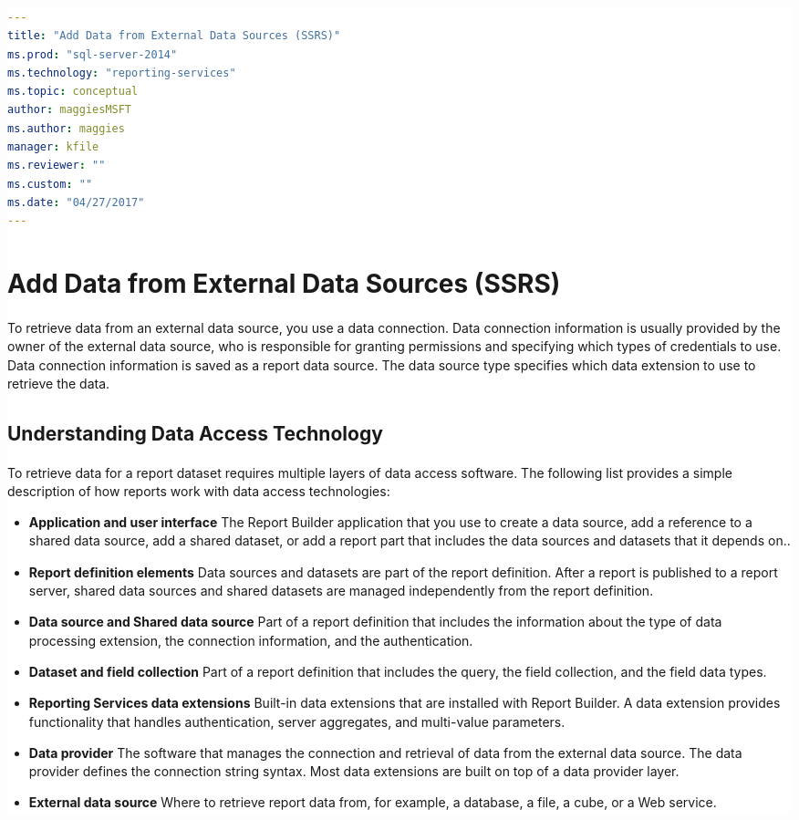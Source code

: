 ```yaml
---
title: "Add Data from External Data Sources (SSRS)"
ms.prod: "sql-server-2014"
ms.technology: "reporting-services"
ms.topic: conceptual
author: maggiesMSFT
ms.author: maggies
manager: kfile
ms.reviewer: ""
ms.custom: ""
ms.date: "04/27/2017"
---
```

# Add Data from External Data Sources (SSRS)

To retrieve data from an external data source, you use a data connection. Data connection information is usually provided by the owner of the external data source, who is responsible for granting permissions and specifying which types of credentials to use. Data connection information is saved as a report data source. The data source type specifies which data extension to use to retrieve the data.  

##  <a name="DataAccess"></a> Understanding Data Access Technology  

To retrieve data for a report dataset requires multiple layers of data access software. The following list provides a simple description of how reports work with data access technologies:  

-   **Application and user interface** The Report Builder application that you use to create a data source, add a reference to a shared data source, add a shared dataset, or add a report part that includes the data sources and datasets that it depends on..  

-   **Report definition elements** Data sources and datasets are part of the report definition. After a report is published to a report server, shared data sources and shared datasets are managed independently from the report definition.  

  -   **Data source and Shared data source** Part of a report definition that includes the information about the type of data processing extension, the connection information, and the authentication.  

  -   **Dataset and field collection** Part of a report definition that includes the query, the field collection, and the field data types.  

-   **Reporting Services data extensions** Built-in data extensions that are installed with Report Builder. A data extension provides functionality that handles authentication, server aggregates, and multi-value parameters.  

-   **Data provider** The software that manages the connection and retrieval of data from the external data source. The data provider defines the connection string syntax. Most data extensions are built on top of a data provider layer.  

-   **External data source** Where to retrieve report data from, for example, a database, a file, a cube, or a Web service.  
